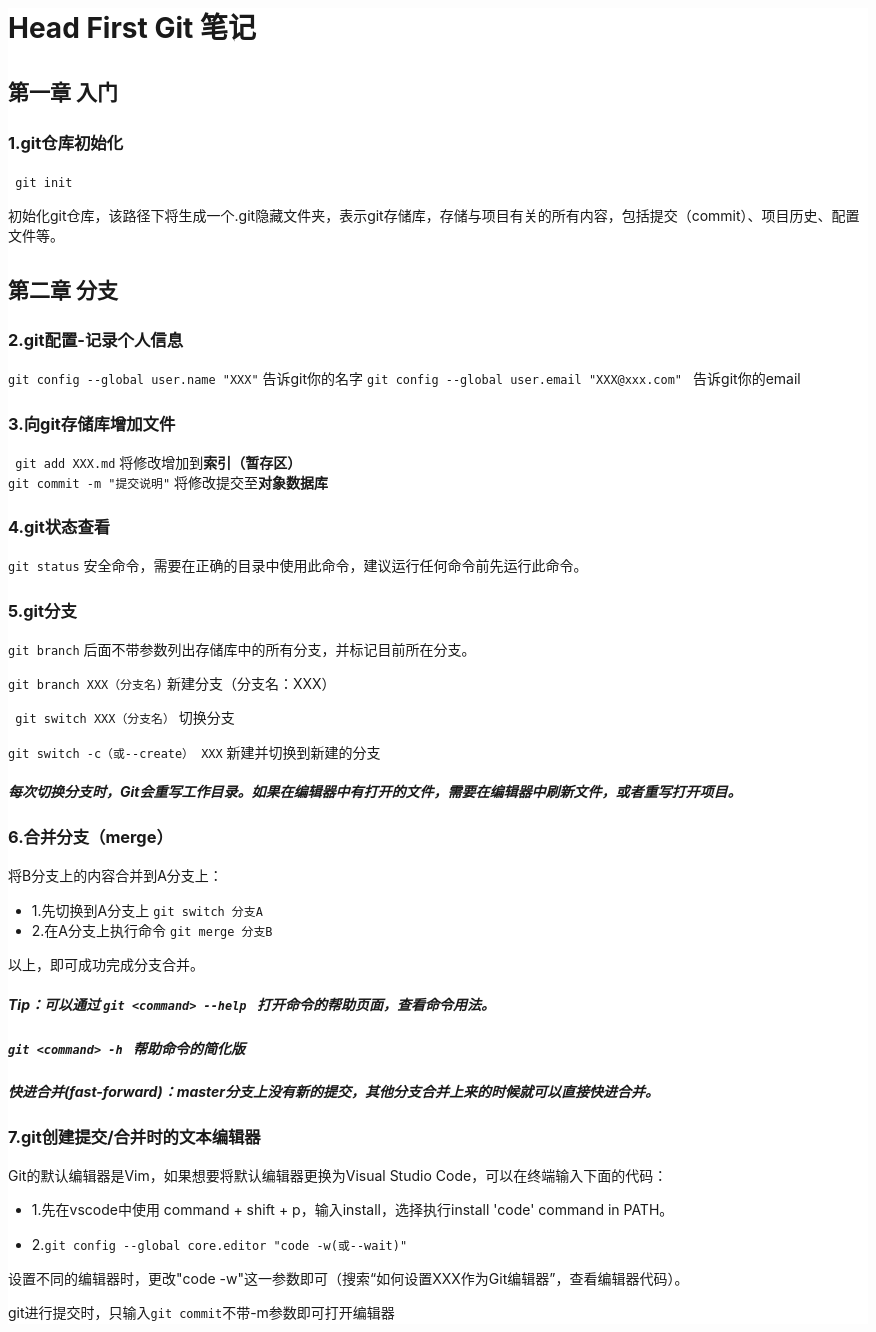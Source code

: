# Head First Git 笔记

## 第一章 入门   

### 1.git仓库初始化

``` git init``` 

初始化git仓库，该路径下将生成一个.git隐藏文件夹，表示git存储库，存储与项目有关的所有内容，包括提交（commit）、项目历史、配置文件等。

## 第二章 分支

### 2.git配置-记录个人信息

``` git config --global user.name "XXX" ```  告诉git你的名字
``` git config --global user.email "XXX@xxx.com"  ```  告诉git你的email

### 3.向git存储库增加文件

``` git add XXX.md```  将修改增加到**索引（暂存区）**   
``` git commit -m "提交说明" ```   将修改提交至**对象数据库**

### 4.git状态查看

``` git status ```   安全命令，需要在正确的目录中使用此命令，建议运行任何命令前先运行此命令。

### 5.git分支

``` git branch ``` 后面不带参数列出存储库中的所有分支，并标记目前所在分支。

``` git branch XXX（分支名) ``` 新建分支（分支名：XXX）

``` git switch XXX（分支名）``` 切换分支

``` git switch -c（或--create） XXX ``` 新建并切换到新建的分支

##### 每次切换分支时，Git会重写工作目录。如果在编辑器中有打开的文件，需要在编辑器中刷新文件，或者重写打开项目。

### 6.合并分支（merge）

将B分支上的内容合并到A分支上：

* 1.先切换到A分支上 ``` git switch 分支A ```
* 2.在A分支上执行命令 ``` git merge 分支B ```

以上，即可成功完成分支合并。


##### Tip：可以通过 ```git <command> --help ``` 打开命令的帮助页面，查看命令用法。
##### ```git <command> -h ``` 帮助命令的简化版
##### 快进合并(fast-forward)：master分支上没有新的提交，其他分支合并上来的时候就可以直接快进合并。

### 7.git创建提交/合并时的文本编辑器

Git的默认编辑器是Vim，如果想要将默认编辑器更换为Visual Studio Code，可以在终端输入下面的代码：

* 1.先在vscode中使用 command + shift + p，输入install，选择执行install 'code' command in PATH。

* 2.``` git config --global core.editor "code -w(或--wait)" ```

设置不同的编辑器时，更改"code -w"这一参数即可（搜索“如何设置XXX作为Git编辑器”，查看编辑器代码）。

git进行提交时，只输入``` git commit ```不带-m参数即可打开编辑器
```